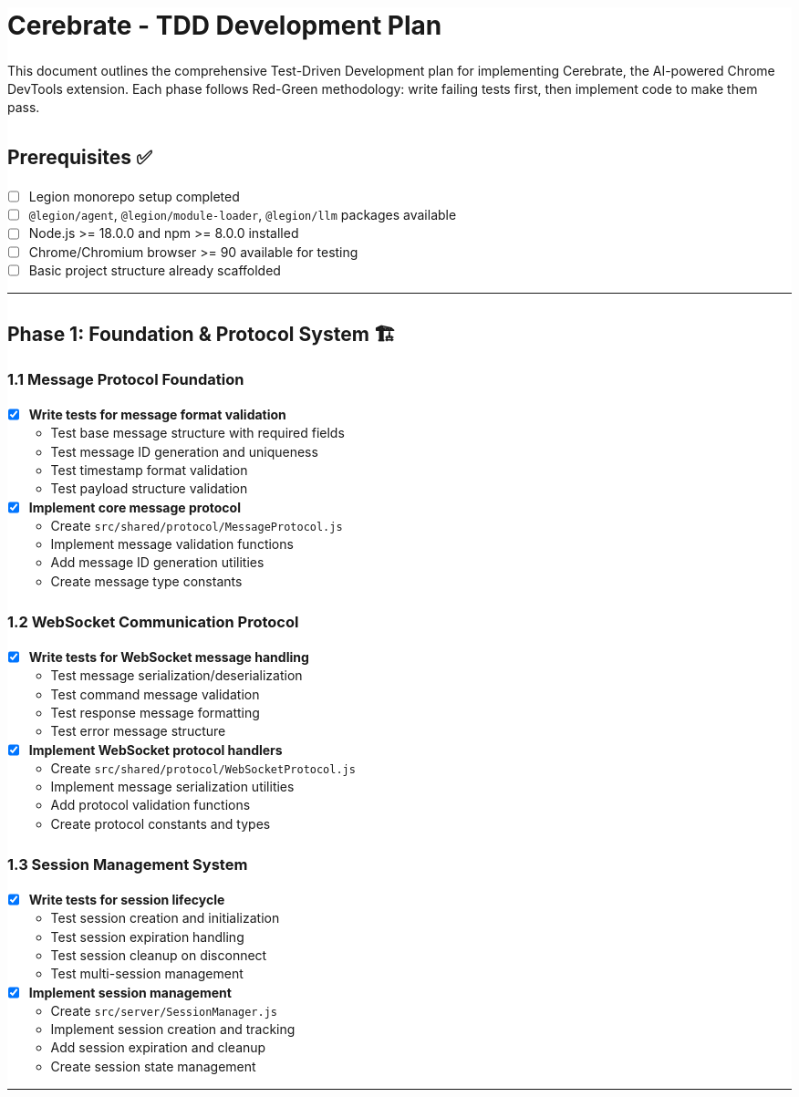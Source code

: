 # Cerebrate - TDD Development Plan

This document outlines the comprehensive Test-Driven Development plan for implementing Cerebrate, the AI-powered Chrome DevTools extension. Each phase follows Red-Green methodology: write failing tests first, then implement code to make them pass.

## Prerequisites ✅

- [ ] Legion monorepo setup completed
- [ ] `@legion/agent`, `@legion/module-loader`, `@legion/llm` packages available
- [ ] Node.js >= 18.0.0 and npm >= 8.0.0 installed
- [ ] Chrome/Chromium browser >= 90 available for testing
- [ ] Basic project structure already scaffolded

---

## Phase 1: Foundation & Protocol System 🏗️

### 1.1 Message Protocol Foundation
- [x] **Write tests for message format validation**
  - Test base message structure with required fields
  - Test message ID generation and uniqueness
  - Test timestamp format validation
  - Test payload structure validation
- [x] **Implement core message protocol**
  - Create `src/shared/protocol/MessageProtocol.js`
  - Implement message validation functions
  - Add message ID generation utilities
  - Create message type constants

### 1.2 WebSocket Communication Protocol
- [x] **Write tests for WebSocket message handling**
  - Test message serialization/deserialization
  - Test command message validation
  - Test response message formatting
  - Test error message structure
- [x] **Implement WebSocket protocol handlers**
  - Create `src/shared/protocol/WebSocketProtocol.js`
  - Implement message serialization utilities
  - Add protocol validation functions
  - Create protocol constants and types

### 1.3 Session Management System
- [x] **Write tests for session lifecycle**
  - Test session creation and initialization
  - Test session expiration handling
  - Test session cleanup on disconnect
  - Test multi-session management
- [x] **Implement session management**
  - Create `src/server/SessionManager.js`
  - Implement session creation and tracking
  - Add session expiration and cleanup
  - Create session state management

---